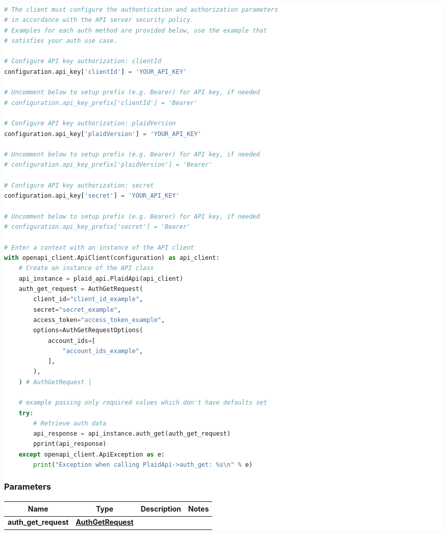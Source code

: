 ```python
# The client must configure the authentication and authorization parameters
# in accordance with the API server security policy.
# Examples for each auth method are provided below, use the example that
# satisfies your auth use case.

# Configure API key authorization: clientId
configuration.api_key['clientId'] = 'YOUR_API_KEY'

# Uncomment below to setup prefix (e.g. Bearer) for API key, if needed
# configuration.api_key_prefix['clientId'] = 'Bearer'

# Configure API key authorization: plaidVersion
configuration.api_key['plaidVersion'] = 'YOUR_API_KEY'

# Uncomment below to setup prefix (e.g. Bearer) for API key, if needed
# configuration.api_key_prefix['plaidVersion'] = 'Bearer'

# Configure API key authorization: secret
configuration.api_key['secret'] = 'YOUR_API_KEY'

# Uncomment below to setup prefix (e.g. Bearer) for API key, if needed
# configuration.api_key_prefix['secret'] = 'Bearer'

# Enter a context with an instance of the API client
with openapi_client.ApiClient(configuration) as api_client:
    # Create an instance of the API class
    api_instance = plaid_api.PlaidApi(api_client)
    auth_get_request = AuthGetRequest(
        client_id="client_id_example",
        secret="secret_example",
        access_token="access_token_example",
        options=AuthGetRequestOptions(
            account_ids=[
                "account_ids_example",
            ],
        ),
    ) # AuthGetRequest | 

    # example passing only required values which don't have defaults set
    try:
        # Retrieve auth data
        api_response = api_instance.auth_get(auth_get_request)
        pprint(api_response)
    except openapi_client.ApiException as e:
        print("Exception when calling PlaidApi->auth_get: %s\n" % e)
```


### Parameters

Name | Type | Description  | Notes
------------- | ------------- | ------------- | -------------
 **auth_get_request** | [**AuthGetRequest**](AuthGetRequest.md)|  |
